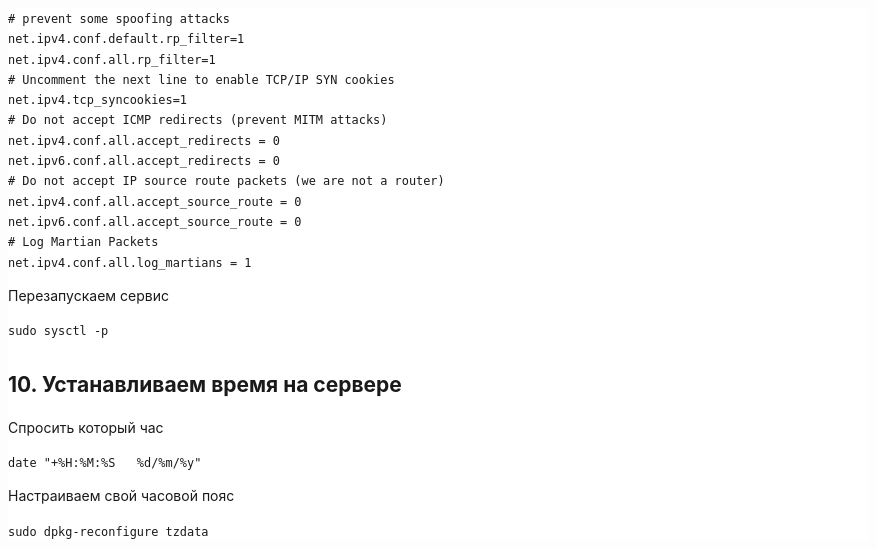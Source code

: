 ```
# prevent some spoofing attacks
net.ipv4.conf.default.rp_filter=1
net.ipv4.conf.all.rp_filter=1
# Uncomment the next line to enable TCP/IP SYN cookies
net.ipv4.tcp_syncookies=1
# Do not accept ICMP redirects (prevent MITM attacks)
net.ipv4.conf.all.accept_redirects = 0
net.ipv6.conf.all.accept_redirects = 0
# Do not accept IP source route packets (we are not a router)
net.ipv4.conf.all.accept_source_route = 0
net.ipv6.conf.all.accept_source_route = 0
# Log Martian Packets
net.ipv4.conf.all.log_martians = 1
```

Перезапускаем сервис
```
sudo sysctl -p
```

## 10. Устанавливаем время на сервере
Спросить который час
```
date "+%H:%M:%S   %d/%m/%y"
```
Настраиваем свой часовой пояс
```
sudo dpkg-reconfigure tzdata
```